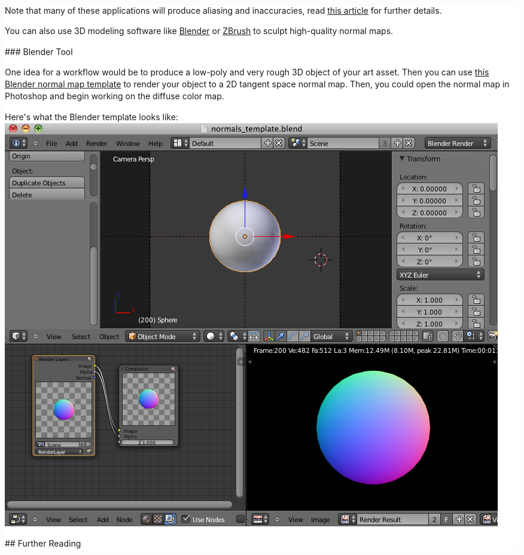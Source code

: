 Note that many of these applications will produce aliasing and inaccuracies, read [this article](http://www.katsbits.com/tutorials/textures/how-not-to-make-normal-maps-from-photos-or-images.php) for further details.

You can also use 3D modeling software like [Blender](http://www.blender.org/) or [ZBrush](http://www.pixologic.com/) to sculpt high-quality normal maps. 

<a name="BlenderTool" />
### Blender Tool

One idea for a workflow would be to produce a low-poly and very rough 3D object of your art asset. Then you can use [this Blender normal map template](https://github.com/mattdesl/lwjgl-basics/tree/master/tools/blender-normals) to render your object to a 2D tangent space normal map. Then, you could open the normal map in Photoshop and begin working on the diffuse color map.

Here's what the Blender template looks like:  
![Image](images/dFRsM.png)

<a name="FurtherReading" />
## Further Reading 
